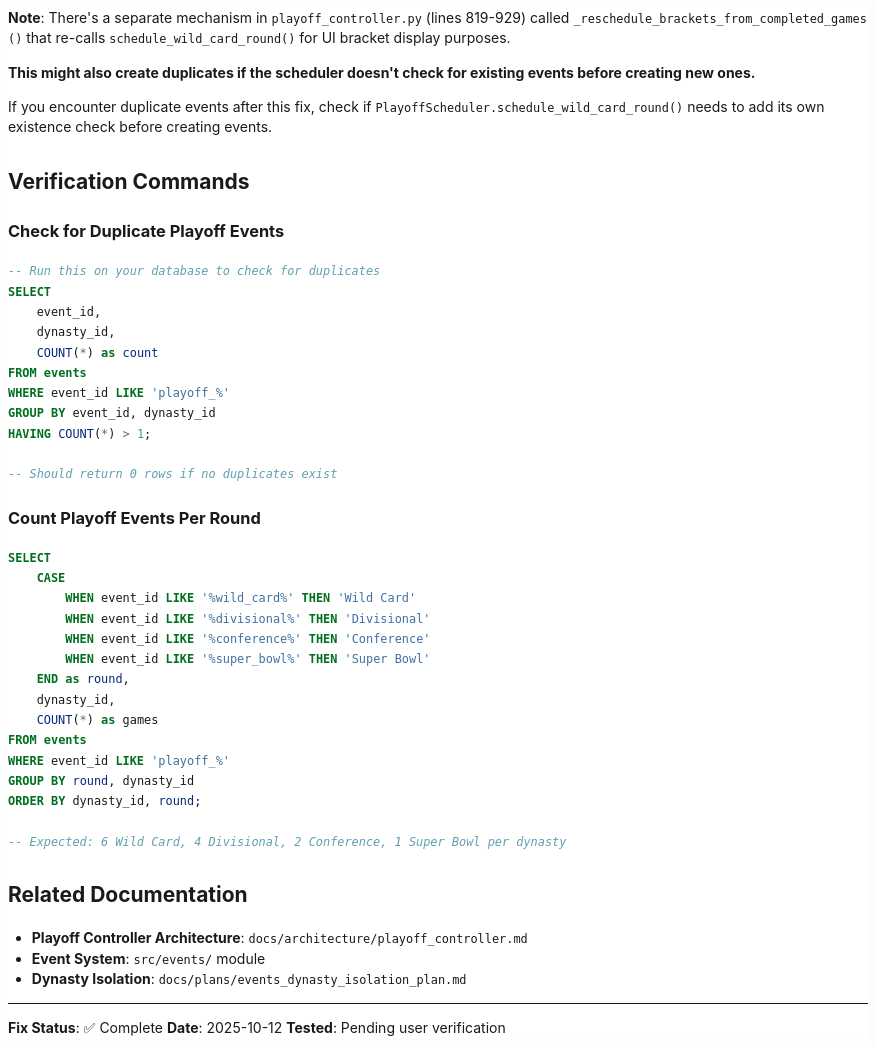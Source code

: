 **Note**: There's a separate mechanism in `playoff_controller.py` (lines 819-929) called `_reschedule_brackets_from_completed_games()` that re-calls `schedule_wild_card_round()` for UI bracket display purposes.

**This might also create duplicates if the scheduler doesn't check for existing events before creating new ones.**

If you encounter duplicate events after this fix, check if `PlayoffScheduler.schedule_wild_card_round()` needs to add its own existence check before creating events.

## Verification Commands

### Check for Duplicate Playoff Events
```sql
-- Run this on your database to check for duplicates
SELECT
    event_id,
    dynasty_id,
    COUNT(*) as count
FROM events
WHERE event_id LIKE 'playoff_%'
GROUP BY event_id, dynasty_id
HAVING COUNT(*) > 1;

-- Should return 0 rows if no duplicates exist
```

### Count Playoff Events Per Round
```sql
SELECT
    CASE
        WHEN event_id LIKE '%wild_card%' THEN 'Wild Card'
        WHEN event_id LIKE '%divisional%' THEN 'Divisional'
        WHEN event_id LIKE '%conference%' THEN 'Conference'
        WHEN event_id LIKE '%super_bowl%' THEN 'Super Bowl'
    END as round,
    dynasty_id,
    COUNT(*) as games
FROM events
WHERE event_id LIKE 'playoff_%'
GROUP BY round, dynasty_id
ORDER BY dynasty_id, round;

-- Expected: 6 Wild Card, 4 Divisional, 2 Conference, 1 Super Bowl per dynasty
```

## Related Documentation

- **Playoff Controller Architecture**: `docs/architecture/playoff_controller.md`
- **Event System**: `src/events/` module
- **Dynasty Isolation**: `docs/plans/events_dynasty_isolation_plan.md`

---

**Fix Status**: ✅ Complete
**Date**: 2025-10-12
**Tested**: Pending user verification
